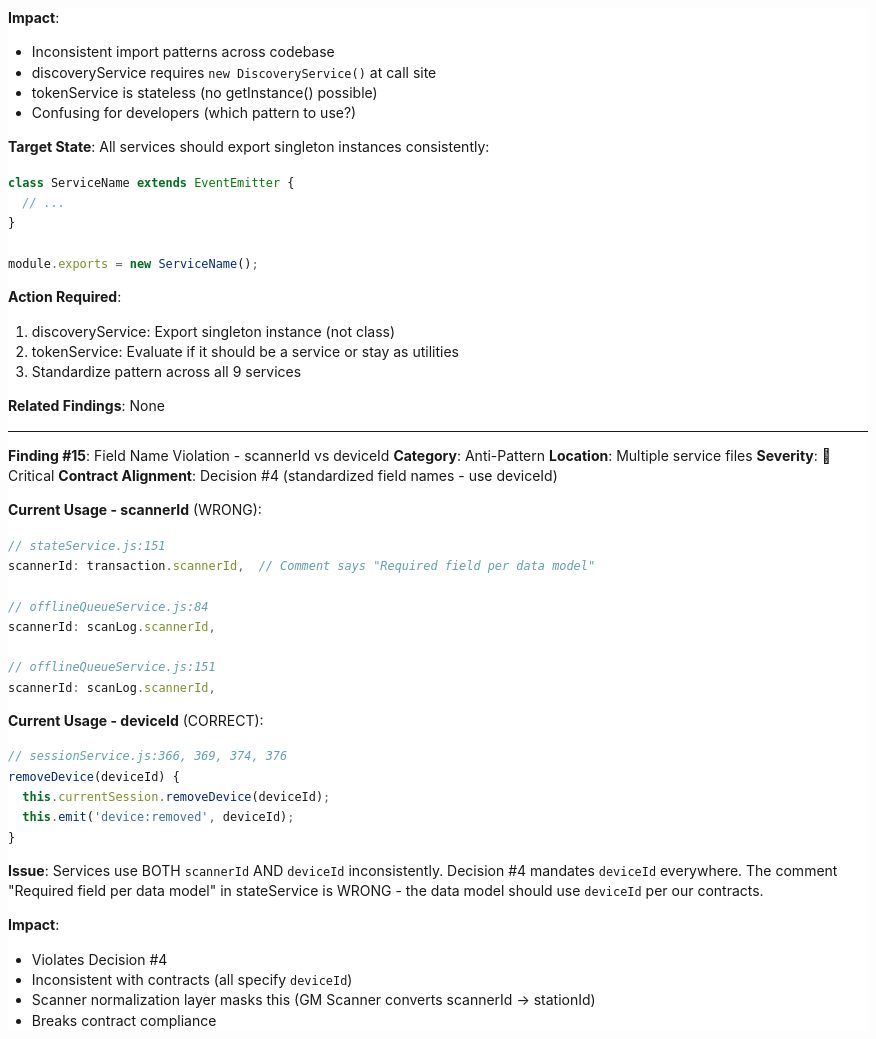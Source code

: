**Impact**:
- Inconsistent import patterns across codebase
- discoveryService requires `new DiscoveryService()` at call site
- tokenService is stateless (no getInstance() possible)
- Confusing for developers (which pattern to use?)

**Target State**:
All services should export singleton instances consistently:
```javascript
class ServiceName extends EventEmitter {
  // ...
}

module.exports = new ServiceName();
```

**Action Required**:
1. discoveryService: Export singleton instance (not class)
2. tokenService: Evaluate if it should be a service or stay as utilities
3. Standardize pattern across all 9 services

**Related Findings**: None

---
**Finding #15**: Field Name Violation - scannerId vs deviceId
**Category**: Anti-Pattern
**Location**: Multiple service files
**Severity**: 🔴 Critical
**Contract Alignment**: Decision #4 (standardized field names - use deviceId)

**Current Usage - scannerId** (WRONG):
```javascript
// stateService.js:151
scannerId: transaction.scannerId,  // Comment says "Required field per data model"

// offlineQueueService.js:84
scannerId: scanLog.scannerId,

// offlineQueueService.js:151
scannerId: scanLog.scannerId,
```

**Current Usage - deviceId** (CORRECT):
```javascript
// sessionService.js:366, 369, 374, 376
removeDevice(deviceId) {
  this.currentSession.removeDevice(deviceId);
  this.emit('device:removed', deviceId);
}
```

**Issue**: Services use BOTH `scannerId` AND `deviceId` inconsistently. Decision #4 mandates `deviceId` everywhere. The comment "Required field per data model" in stateService is WRONG - the data model should use `deviceId` per our contracts.

**Impact**:
- Violates Decision #4
- Inconsistent with contracts (all specify `deviceId`)
- Scanner normalization layer masks this (GM Scanner converts scannerId → stationId)
- Breaks contract compliance
